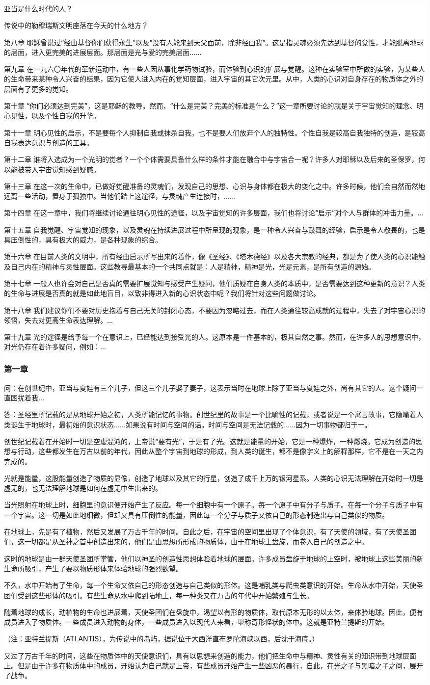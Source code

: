 亚当是什么时代的人？

传说中的勒穆瑞斯文明座落在今天的什么地方？

第八章 耶稣曾说过“经由基督你们获得永生”以及“没有人能来到天父面前，除非经由我”。这是指灵魂必须先达到基督的觉性，才能脱离地球的层面，进入更完美的进展层面。那层面是光与爱的完美层面......

第九章 在一九六〇年代的革新运动中，有一些人因从事化学药物试验，而体验到心识的扩展与觉醒。这种在实验室中所做的实验，为某些人的生命带来某种令人兴奋的结果，因为它使人进入内在的觉知层面，进入宇宙的其它次元里。从中，人类的心识对自身存在的物质体之外的层面有了更多的觉知。

第十章 “你们必须达到完美”，这是耶稣的教导。然而，“什么是完美？完美的标准是什么？”这一章所要讨论的就是关于宇宙觉知的理念、明心见性，以及个性自我的升华。

第十一章 明心见性的启示，不是要每个人抑制自我或抹杀自我，也不是要人们放弃个人的独特性。个性自我是较高自我独特的创造，是较高自我表达意识与创造的工具。

第十二章 谁将入选成为一个光明的觉者？一个个体需要具备什么样的条件才能在融合中与宇宙合一呢？许多人对耶稣以及后来的圣保罗，何以能被带入宇宙觉知感到疑惑。

第十三章 在这一次的生命中，已做好觉醒准备的灵魂们，发现自己的思想、心识与身体都在极大的变化之中。许多时候，他们会自然而然地远离一些活动，置身于孤独中。当他们踏上这途径，与灵魂产生连接时，......

第十四章 在这一章中，我们将继续讨论通往明心见性的途径，以及宇宙觉知的许多层面，我们也将讨论“启示”对个人与群体的冲击力量。...

第十五章 自我觉醒、宇宙觉知的现象，以及灵魂在持续进展过程中所呈现的现象，是一种令人兴奋与鼓舞的经验，启示是令人敬畏的，也是具压倒性的，具有极大的威力，是各种现象的综合。

第十六章 在目前人类的文明中，所有经由启示所写出来的着作，像《圣经》、《塔木德经》以及各大宗教的经典，都是为了使人类的心识能触及自己内在的精神与灵性层面。这些教导最基本的一个共同点就是：人是精神，精神是光，光是元素，是所有创造的源始。

第十七章 一般人也许会对自己是否真的需要扩展觉知与感受产生疑问，他们质疑在自身人类的本质中，是否需要达到这种更新的意识？人类的生命与进展是否真的就是如此地盲目，以致非得进入新的心识状态中呢？我们将针对这些问题做讨论。

第十八章 我们建议你们不要对历史抱着与自己无关的封闭心态，不要因为忽略过去，而在人类通往较高成就的过程中，失去了对宇宙心识的领悟，失去对更高生命表达理解。...

第十九章 光的途径是给予每一个在意识上，已经能达到接受光的人。这原本是一件基本的，极其自然之事。然而，在许多人的思想意识中，对光仍存在着许多疑问，例如：...

### 第一章

问：在创世纪中，亚当与夏娃有三个儿子，但这三个儿子娶了妻子，这表示当时在地球上除了亚当与夏娃之外，尚有其它的人。这个疑问一直困扰着我…

答：圣经里所记载的是从地球开始之初，人类所能记忆的事物。创世纪里的故事是一个比喻性的记载，或者说是一个寓言故事，它隐喻着人类诞生于地球时，最初始的意识状态……如果说有时间与空间的话。时间与空间是无法记载的……因为一切事物都归于一。

创世纪记载着在开始时一切是空虚混沌的，上帝说“要有光”，于是有了光。这就是能量的开始，它是一种爆炸，一种燃烧。它成为创造的思想与行动，这些都发生在万古以前的年代，因此从整个宇宙到地球的形成，到人类的诞生，都不是像字义上的解释那样，它不是在一天之内完成的。

光就是能量，这股能量创造了物质的显像，创造了地球以及其它的行星，创造了成千上万的银河星系。人类的心识无法理解在开始时一切是虚无的，也无法理解地球是如何在虚无中生出来的。

当光照射在地球上时，细胞里的意识便开始产生了反应。每一个细胞中有一个原子。每一个原子中有分子与质子。在每一个分子与质子中有一个宇宙。这一切是如此地细微，但却又具有压倒性的能量，因此每一个分子与质子又依自己的形态制造出与自己类似的物质。

在地球上，先是有了植物，然后又发展了万古千年的时间。自此之后，在宇宙的空间里出现了个体意识，有了天使的领域，有了天使圣团们，这一切都是从圣神之首中创造出来的，他们是由思想所形成的物质体，由于在地球上盘旋，而卷入自己的创造之中。

这时的地球是由一群天使圣团所掌管，他们以神圣的创造性思想体验着地球的层面。许多成员盘旋于地球的上空时，被地球上这些美丽的新生命所吸引，产生了要以物质形体来体验地球的强烈欲望。

不久，水中开始有了生命，每一个生命又依自己的形态创造与自己类似的形体。这是哺乳类与爬虫类意识的开始。生命从水中开始，天使圣团们受到这些形体的吸引。有些生命从水中爬到陆地上，每一种类又在万古的年代中开始繁殖与生长。

随着地球的成长，动植物的生命也进展着，天使圣团们在盘旋中，渴望以有形的物质体，取代原本无形的以太体，来体验地球。因此，便有成员进入了物质体。一些成员进入动物的身体，一些成员进入以现代人来看，堪称奇形怪状的体中。这就是亚特兰提斯的开始。

（注：亚特兰提斯（ATLANTIS），为传说中的岛屿，据说位于大西洋直布罗陀海峡以西，后沈于海底。）

又过了万古千年的时间，这些在物质体中的天使意识们，具有以思想来创造的能力，他们把生命中与精神、灵性有关的知识带到地球层面上。但是由于许多在物质体中的成员，开始认为自己就是上帝，有些成员开始产生一些凶恶的暴行，自此，在光之子与黑暗之子之间，展开了战争。
